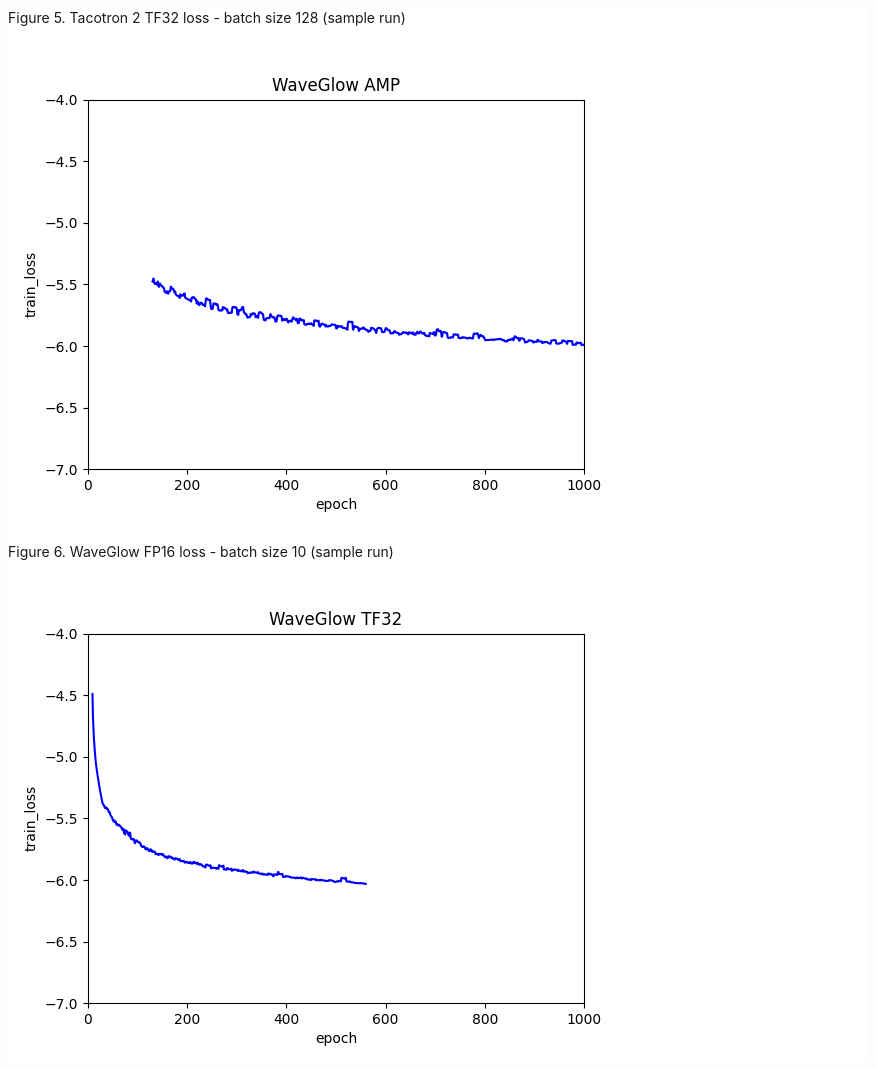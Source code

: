 Figure 5. Tacotron 2 TF32 loss - batch size 128 (sample run)

![](./img/waveglow_a100_amp_loss.png "WaveGlow FP16 loss")

Figure 6. WaveGlow FP16 loss - batch size 10 (sample run)

![](./img/waveglow_a100_tf32_loss.png "WaveGlow TF32 loss")
